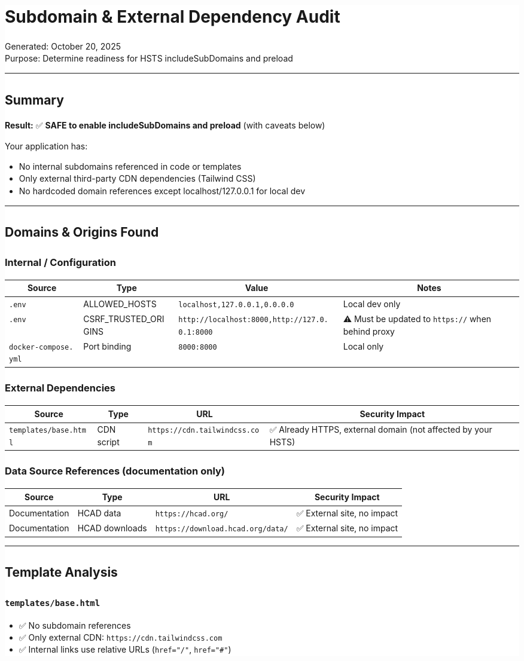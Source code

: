 # Subdomain & External Dependency Audit

Generated: October 20, 2025  
Purpose: Determine readiness for HSTS includeSubDomains and preload

---

## Summary

**Result:** ✅ **SAFE to enable includeSubDomains and preload** (with caveats below)

Your application has:
- No internal subdomains referenced in code or templates
- Only external third-party CDN dependencies (Tailwind CSS)
- No hardcoded domain references except localhost/127.0.0.1 for local dev

---

## Domains & Origins Found

### Internal / Configuration
| Source | Type | Value | Notes |
|--------|------|-------|-------|
| `.env` | ALLOWED_HOSTS | `localhost,127.0.0.1,0.0.0.0` | Local dev only |
| `.env` | CSRF_TRUSTED_ORIGINS | `http://localhost:8000,http://127.0.0.1:8000` | ⚠️ Must be updated to `https://` when behind proxy |
| `docker-compose.yml` | Port binding | `8000:8000` | Local only |

### External Dependencies
| Source | Type | URL | Security Impact |
|--------|------|-----|-----------------|
| `templates/base.html` | CDN script | `https://cdn.tailwindcss.com` | ✅ Already HTTPS, external domain (not affected by your HSTS) |

### Data Source References (documentation only)
| Source | Type | URL | Security Impact |
|--------|------|-----|-----------------|
| Documentation | HCAD data | `https://hcad.org/` | ✅ External site, no impact |
| Documentation | HCAD downloads | `https://download.hcad.org/data/` | ✅ External site, no impact |

---

## Template Analysis

### `templates/base.html`
- ✅ No subdomain references
- ✅ Only external CDN: `https://cdn.tailwindcss.com`
- ✅ Internal links use relative URLs (`href="/"`, `href="#"`)
